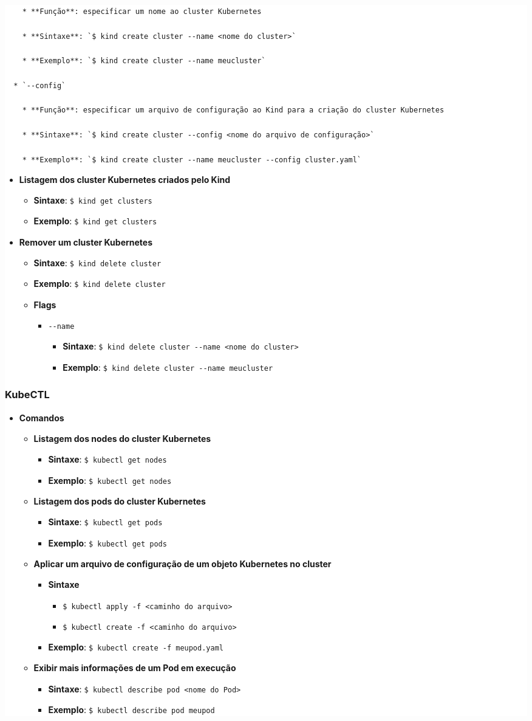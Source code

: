         * **Função**: especificar um nome ao cluster Kubernetes

        * **Sintaxe**: `$ kind create cluster --name <nome do cluster>`

        * **Exemplo**: `$ kind create cluster --name meucluster`

      * `--config`

        * **Função**: especificar um arquivo de configuração ao Kind para a criação do cluster Kubernetes

        * **Sintaxe**: `$ kind create cluster --config <nome do arquivo de configuração>`

        * **Exemplo**: `$ kind create cluster --name meucluster --config cluster.yaml`

  * **Listagem dos cluster Kubernetes criados pelo Kind**

    * **Sintaxe**: `$ kind get clusters`

    * **Exemplo**: `$ kind get clusters`

  * **Remover um cluster Kubernetes**

    * **Sintaxe**: `$ kind delete cluster`

    * **Exemplo**: `$ kind delete cluster`

    * **Flags**

      * `--name`

        * **Sintaxe**: `$ kind delete cluster --name <nome do cluster>`

        * **Exemplo**: `$ kind delete cluster --name meucluster`

### KubeCTL

* **Comandos**

  * **Listagem dos nodes do cluster Kubernetes**

    * **Sintaxe**: `$ kubectl get nodes`

    * **Exemplo**: `$ kubectl get nodes`

  * **Listagem dos pods do cluster Kubernetes**

    * **Sintaxe**: `$ kubectl get pods`

    * **Exemplo**: `$ kubectl get pods`

  * **Aplicar um arquivo de configuração de um objeto Kubernetes no cluster**

    * **Sintaxe**
    
      * `$ kubectl apply -f <caminho do arquivo>`

      * `$ kubectl create -f <caminho do arquivo>`

    * **Exemplo**: `$ kubectl create -f meupod.yaml`
  
  * **Exibir mais informações de um Pod em execução**

    * **Sintaxe**: `$ kubectl describe pod <nome do Pod>`

    * **Exemplo**: `$ kubectl describe pod meupod`
